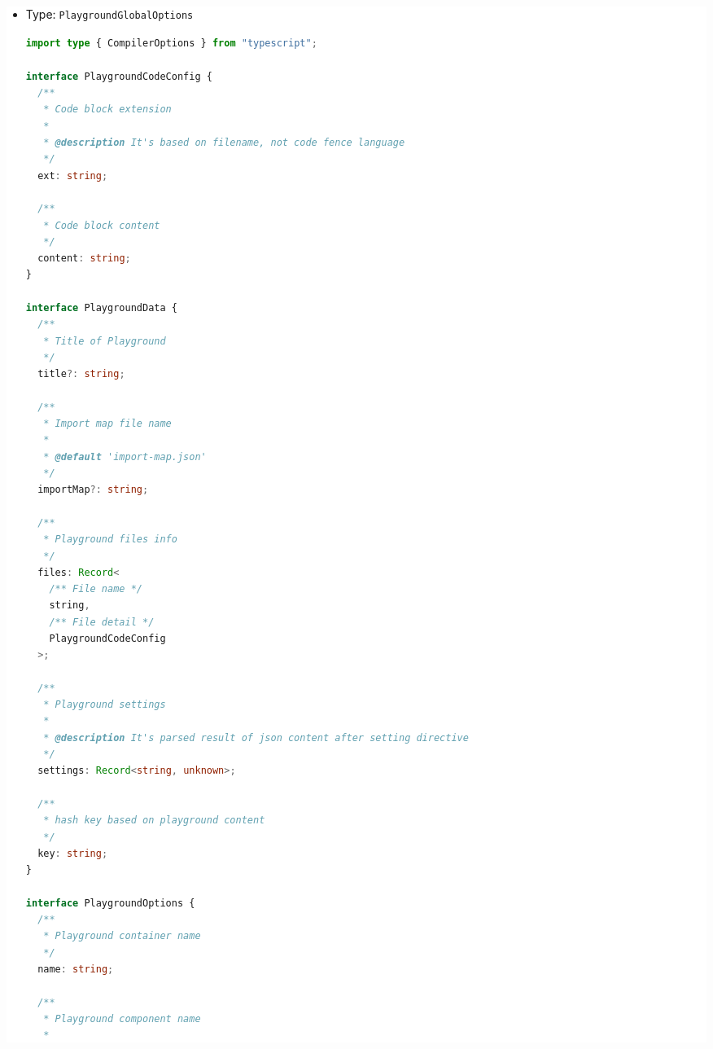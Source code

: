 - Type: `PlaygroundGlobalOptions`

  ```ts
  import type { CompilerOptions } from "typescript";

  interface PlaygroundCodeConfig {
    /**
     * Code block extension
     *
     * @description It's based on filename, not code fence language
     */
    ext: string;

    /**
     * Code block content
     */
    content: string;
  }

  interface PlaygroundData {
    /**
     * Title of Playground
     */
    title?: string;

    /**
     * Import map file name
     *
     * @default 'import-map.json'
     */
    importMap?: string;

    /**
     * Playground files info
     */
    files: Record<
      /** File name */
      string,
      /** File detail */
      PlaygroundCodeConfig
    >;

    /**
     * Playground settings
     *
     * @description It's parsed result of json content after setting directive
     */
    settings: Record<string, unknown>;

    /**
     * hash key based on playground content
     */
    key: string;
  }

  interface PlaygroundOptions {
    /**
     * Playground container name
     */
    name: string;

    /**
     * Playground component name
     *
  ```